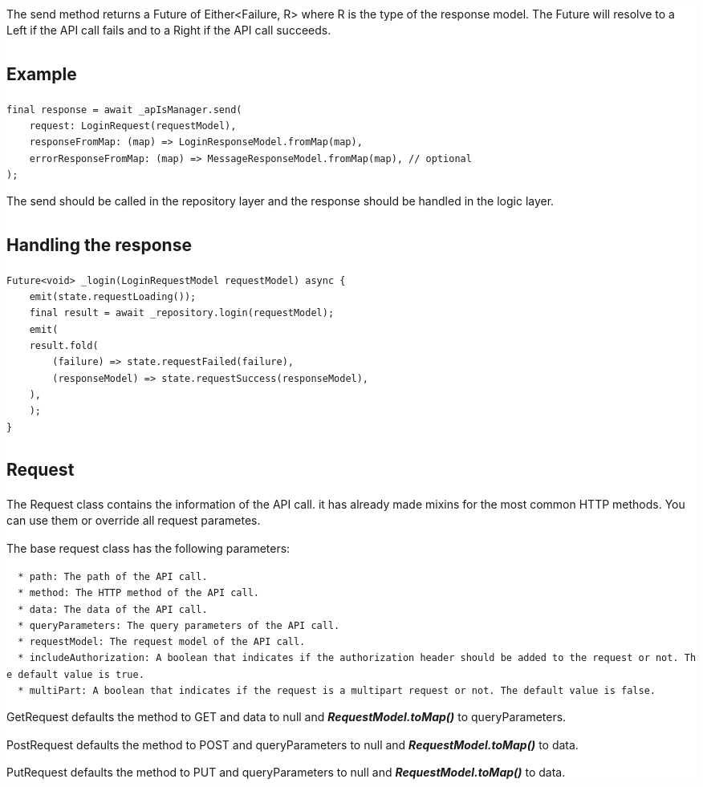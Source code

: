 The send method returns a Future of Either<Failure, R> where R is the type of the response model. The Future will resolve to a Left<Failure> if the API call fails and to a Right<R> if the API call succeeds.

## Example

    final response = await _apIsManager.send(
        request: LoginRequest(requestModel),
        responseFromMap: (map) => LoginResponseModel.fromMap(map),
        errorResponseFromMap: (map) => MessageResponseModel.fromMap(map), // optional
    );

The send should be called in the repository layer and the response should be handled in the logic layer.

## Handling the response

    Future<void> _login(LoginRequestModel requestModel) async {
        emit(state.requestLoading());
        final result = await _repository.login(requestModel);
        emit(
        result.fold(
            (failure) => state.requestFailed(failure),
            (responseModel) => state.requestSuccess(responseModel),
        ),
        );
    }

## Request

The Request class contains the information of the API call. it has already made mixins for the most common HTTP methods. You can use them or override all request parametes.

The base request class has the following parameters:

      * path: The path of the API call.
      * method: The HTTP method of the API call.
      * data: The data of the API call.
      * queryParameters: The query parameters of the API call.
      * requestModel: The request model of the API call.
      * includeAuthorization: A boolean that indicates if the authorization header should be added to the request or not. The default value is true.
      * multiPart: A boolean that indicates if the request is a multipart request or not. The default value is false.

GetRequest defaults the method to GET and data to null and **_RequestModel.toMap()_** to queryParameters.

PostRequest defaults the method to POST and queryParameters to null and **_RequestModel.toMap()_** to data.

PutRequest defaults the method to PUT and queryParameters to null and **_RequestModel.toMap()_** to data.
